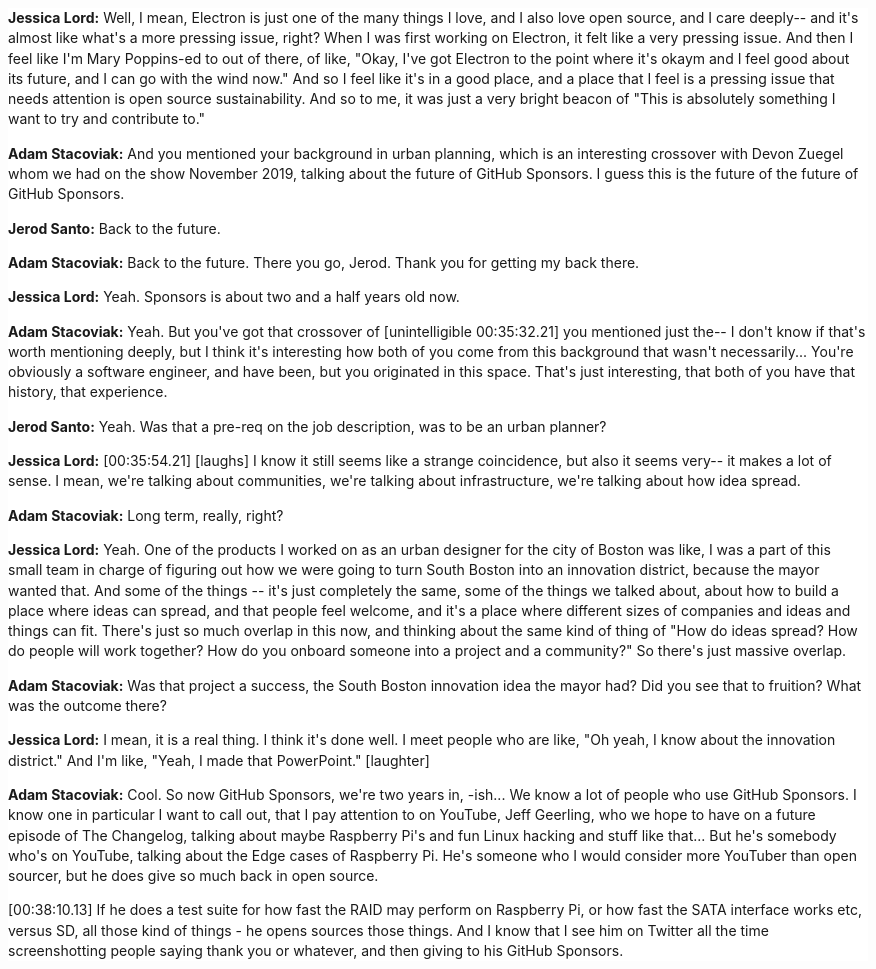 **Jessica Lord:** Well, I mean, Electron is just one of the many things I love, and I also love open source, and I care deeply-- and it's almost like what's a more pressing issue, right? When I was first working on Electron, it felt like a very pressing issue. And then I feel like I'm Mary Poppins-ed to out of there, of like, "Okay, I've got Electron to the point where it's okaym and I feel good about its future, and I can go with the wind now." And so I feel like it's in a good place, and a place that I feel is a pressing issue that needs attention is open source sustainability. And so to me, it was just a very bright beacon of "This is absolutely something I want to try and contribute to."

**Adam Stacoviak:** And you mentioned your background in urban planning, which is an interesting crossover with Devon Zuegel whom we had on the show November 2019, talking about the future of GitHub Sponsors. I guess this is the future of the future of GitHub Sponsors.

**Jerod Santo:** Back to the future.

**Adam Stacoviak:** Back to the future. There you go, Jerod. Thank you for getting my back there.

**Jessica Lord:** Yeah. Sponsors is about two and a half years old now.

**Adam Stacoviak:** Yeah. But you've got that crossover of \[unintelligible 00:35:32.21\] you mentioned just the-- I don't know if that's worth mentioning deeply, but I think it's interesting how both of you come from this background that wasn't necessarily... You're obviously a software engineer, and have been, but you originated in this space. That's just interesting, that both of you have that history, that experience.

**Jerod Santo:** Yeah. Was that a pre-req on the job description, was to be an urban planner?

**Jessica Lord:** \[00:35:54.21\] \[laughs\] I know it still seems like a strange coincidence, but also it seems very-- it makes a lot of sense. I mean, we're talking about communities, we're talking about infrastructure, we're talking about how idea spread.

**Adam Stacoviak:** Long term, really, right?

**Jessica Lord:** Yeah. One of the products I worked on as an urban designer for the city of Boston was like, I was a part of this small team in charge of figuring out how we were going to turn South Boston into an innovation district, because the mayor wanted that. And some of the things -- it's just completely the same, some of the things we talked about, about how to build a place where ideas can spread, and that people feel welcome, and it's a place where different sizes of companies and ideas and things can fit. There's just so much overlap in this now, and thinking about the same kind of thing of "How do ideas spread? How do people will work together? How do you onboard someone into a project and a community?" So there's just massive overlap.

**Adam Stacoviak:** Was that project a success, the South Boston innovation idea the mayor had? Did you see that to fruition? What was the outcome there?

**Jessica Lord:** I mean, it is a real thing. I think it's done well. I meet people who are like, "Oh yeah, I know about the innovation district." And I'm like, "Yeah, I made that PowerPoint." \[laughter\]

**Adam Stacoviak:** Cool. So now GitHub Sponsors, we're two years in, -ish... We know a lot of people who use GitHub Sponsors. I know one in particular I want to call out, that I pay attention to on YouTube, Jeff Geerling, who we hope to have on a future episode of The Changelog, talking about maybe Raspberry Pi's and fun Linux hacking and stuff like that... But he's somebody who's on YouTube, talking about the Edge cases of Raspberry Pi. He's someone who I would consider more YouTuber than open sourcer, but he does give so much back in open source.

\[00:38:10.13\] If he does a test suite for how fast the RAID may perform on Raspberry Pi, or how fast the SATA interface works etc, versus SD, all those kind of things - he opens sources those things. And I know that I see him on Twitter all the time screenshotting people saying thank you or whatever, and then giving to his GitHub Sponsors.

